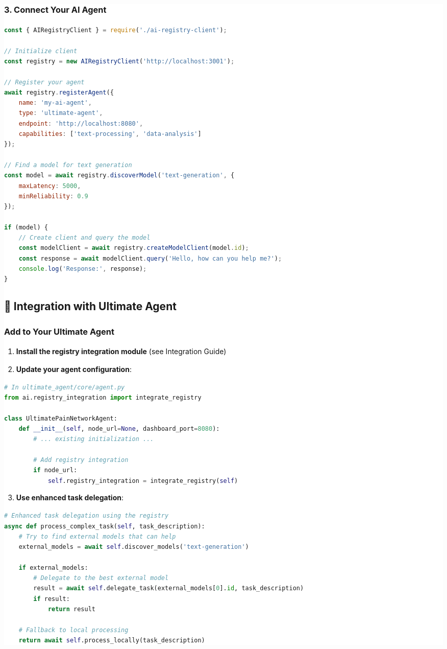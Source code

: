 ### 3. Connect Your AI Agent

```javascript
const { AIRegistryClient } = require('./ai-registry-client');

// Initialize client
const registry = new AIRegistryClient('http://localhost:3001');

// Register your agent
await registry.registerAgent({
    name: 'my-ai-agent',
    type: 'ultimate-agent',
    endpoint: 'http://localhost:8080',
    capabilities: ['text-processing', 'data-analysis']
});

// Find a model for text generation
const model = await registry.discoverModel('text-generation', {
    maxLatency: 5000,
    minReliability: 0.9
});

if (model) {
    // Create client and query the model
    const modelClient = await registry.createModelClient(model.id);
    const response = await modelClient.query('Hello, how can you help me?');
    console.log('Response:', response);
}
```

## 🔧 Integration with Ultimate Agent

### Add to Your Ultimate Agent

1. **Install the registry integration module** (see Integration Guide)

2. **Update your agent configuration**:
```python
# In ultimate_agent/core/agent.py
from ai.registry_integration import integrate_registry

class UltimatePainNetworkAgent:
    def __init__(self, node_url=None, dashboard_port=8080):
        # ... existing initialization ...
        
        # Add registry integration
        if node_url:
            self.registry_integration = integrate_registry(self)
```

3. **Use enhanced task delegation**:
```python
# Enhanced task delegation using the registry
async def process_complex_task(self, task_description):
    # Try to find external models that can help
    external_models = await self.discover_models('text-generation')
    
    if external_models:
        # Delegate to the best external model
        result = await self.delegate_task(external_models[0].id, task_description)
        if result:
            return result
    
    # Fallback to local processing
    return await self.process_locally(task_description)
```